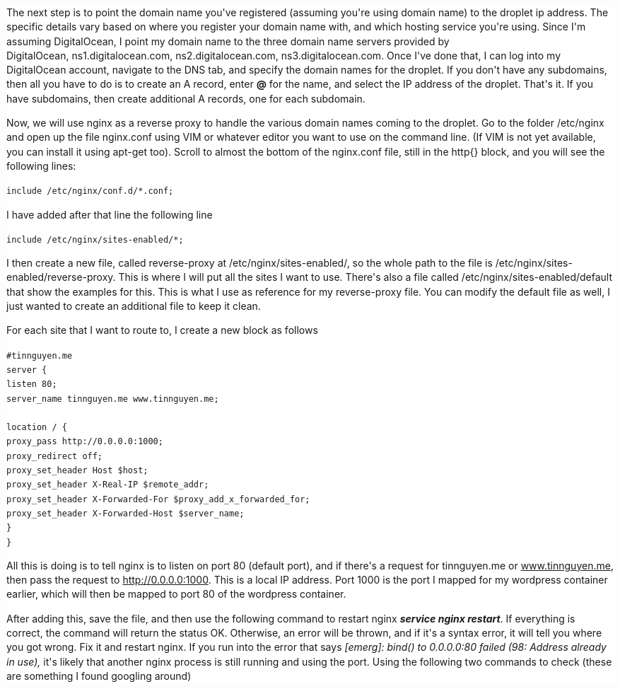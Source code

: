 The next step is to point the domain name you've registered (assuming you're using domain name) to the droplet ip address. The specific details vary based on where you register your domain name with, and which hosting service you're using. Since I'm assuming DigitalOcean, I point my domain name to the three domain name servers provided by DigitalOcean, ns1.digitalocean.com, ns2.digitalocean.com, ns3.digitalocean.com. Once I've done that, I can log into my DigitalOcean account, navigate to the DNS tab, and specify the domain names for the droplet. If you don't have any subdomains, then all you have to do is to create an A record, enter <b>@</b> for the name, and select the IP address of the droplet. That's it. If you have subdomains, then create additional A records, one for each subdomain.

Now, we will use nginx as a reverse proxy to handle the various domain names coming to the droplet. Go to the folder /etc/nginx and open up the file nginx.conf using VIM or whatever editor you want to use on the command line. (If VIM is not yet available, you can install it using apt-get too). Scroll to almost the bottom of the nginx.conf file, still in the http{} block, and you will see the following lines:

<code>include /etc/nginx/conf.d/*.conf;</code>

I have added after that line the following line

<code>include /etc/nginx/sites-enabled/*;</code>

I then create a new file, called reverse-proxy at /etc/nginx/sites-enabled/, so the whole path to the file is /etc/nginx/sites-enabled/reverse-proxy. This is where I will put all the sites I want to use. There's also a file called /etc/nginx/sites-enabled/default that show the examples for this. This is what I use as reference for my reverse-proxy file. You can modify the default file as well, I just wanted to create an additional file to keep it clean.

For each site that I want to route to, I create a new block as follows
<pre><code>#tinnguyen.me
server {
listen 80;
server_name tinnguyen.me www.tinnguyen.me;

location / {
proxy_pass http://0.0.0.0:1000;
proxy_redirect off;
proxy_set_header Host $host;
proxy_set_header X-Real-IP $remote_addr;
proxy_set_header X-Forwarded-For $proxy_add_x_forwarded_for;
proxy_set_header X-Forwarded-Host $server_name;
}
}</code></pre>
All this is doing is to tell nginx is to listen on port 80 (default port), and if there's a request for tinnguyen.me or www.tinnguyen.me, then pass the request to http://0.0.0.0:1000. This is a local IP address. Port 1000 is the port I mapped for my wordpress container earlier, which will then be mapped to port 80 of the wordpress container.

After adding this, save the file, and then use the following command to restart nginx <em><strong>service nginx restart</strong></em>. If everything is correct, the command will return the status OK. Otherwise, an error will be thrown, and if it's a syntax error, it will tell you where you got wrong. Fix it and restart nginx. If you run into the error that says <em>[emerg]: bind() to 0.0.0.0:80 failed (98: Address already in use), </em>it's likely that another nginx process is still running and using the port. Using the following two commands to check (these are something I found googling around)
